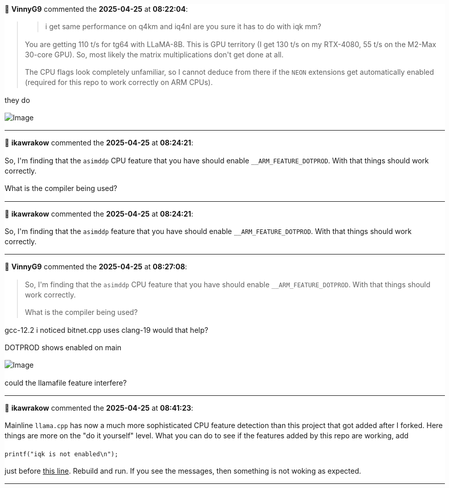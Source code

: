 
👤 **VinnyG9** commented the **2025-04-25** at **08:22:04**:<br>

> > i get same performance on q4km and iq4nl are you sure it has to do with iqk mm?
> 
> You are getting 110 t/s for tg64 with LLaMA-8B. This is GPU territory (I get 130 t/s on my RTX-4080, 55 t/s on the M2-Max 30-core GPU). So, most likely the matrix multiplications don't get done at all.
> 
> The CPU flags look completely unfamiliar, so I cannot deduce from there if the `NEON` extensions get automatically enabled (required for this repo to work correctly on ARM CPUs).

they do

![Image](https://github.com/user-attachments/assets/d8726b49-ff66-4a73-b1aa-828052f05ea5)

---

👤 **ikawrakow** commented the **2025-04-25** at **08:24:21**:<br>

So, I'm finding that the `asimddp` CPU feature that you have should enable `__ARM_FEATURE_DOTPROD`. With that things should work correctly. 

What is the compiler being used?

---

👤 **ikawrakow** commented the **2025-04-25** at **08:24:21**:<br>

So, I'm finding that the `asimddp` feature that you have should enable `__ARM_FEATURE_DOTPROD`. With that things should work correctly.

---

👤 **VinnyG9** commented the **2025-04-25** at **08:27:08**:<br>

> So, I'm finding that the `asimddp` CPU feature that you have should enable `__ARM_FEATURE_DOTPROD`. With that things should work correctly.
> 
> What is the compiler being used?

gcc-12.2
i noticed bitnet.cpp uses clang-19 would that help?

DOTPROD shows enabled on main

![Image](https://github.com/user-attachments/assets/fa5ffc53-a552-4dbd-a590-1fde3b833ae1)

could the llamafile feature interfere?

---

👤 **ikawrakow** commented the **2025-04-25** at **08:41:23**:<br>

Mainline `llama.cpp` has now a much more sophisticated CPU feature detection than this project that got added after I forked. Here things are more on the "do it yourself" level. What you can do to see if the features added by this repo are working, add
```
printf("iqk is not enabled\n");
```
just before [this line](https://github.com/ikawrakow/ik_llama.cpp/blob/f176122a3d50c781414458b498b9426086a91647/ggml/src/iqk/iqk_mul_mat.cpp#L17563). Rebuild and run. If you see the messages, then something is not woking as expected.

---